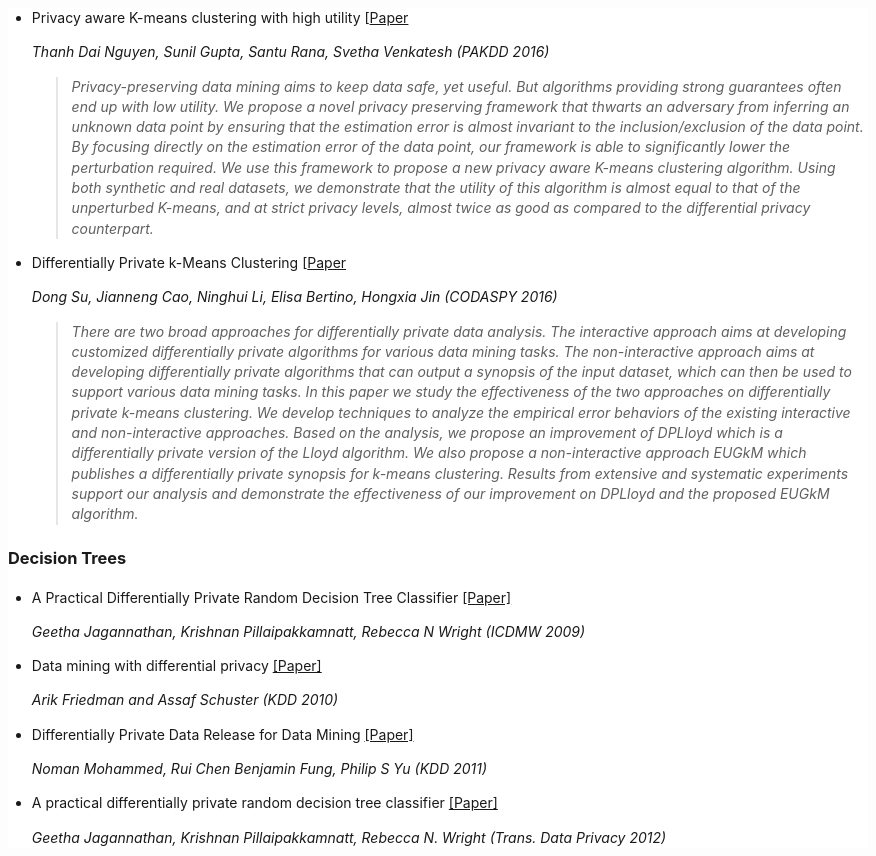 - Privacy aware K-means clustering with high utility
    <a name='Nguyen:16'></a>
    [[Paper]()

    _Thanh Dai Nguyen, Sunil Gupta, Santu Rana, Svetha Venkatesh (PAKDD 2016)_

    >_Privacy-preserving data mining aims to keep data safe, yet useful. But algorithms providing strong guarantees often end up with low utility. We propose a novel privacy preserving framework that thwarts an adversary from inferring an unknown data point by ensuring that the estimation error is almost invariant to the inclusion/exclusion of the data point. By focusing directly on the estimation error of the data point, our framework is able to significantly lower the perturbation required. We use this framework to propose a new privacy aware K-means clustering algorithm. Using both synthetic and real datasets, we demonstrate that the utility of this algorithm is almost equal to that of the unperturbed K-means, and at strict privacy levels, almost twice as good as compared to the differential privacy counterpart._

- Differentially Private k-Means Clustering
    <a name='Su:16'></a>
    [[Paper](https://arxiv.org/pdf/1504.05998.pdf)

    _Dong Su, Jianneng Cao, Ninghui Li, Elisa Bertino, Hongxia Jin (CODASPY 2016)_

    >_There are two broad approaches for differentially private data analysis. The interactive approach aims at developing customized differentially private algorithms for various data mining tasks. The non-interactive approach aims at developing differentially private algorithms that can output a synopsis of the input dataset, which can then be used to support various data mining tasks. In this paper we study the effectiveness of the two approaches on differentially private k-means clustering. We develop techniques to analyze the empirical error behaviors of the existing interactive and non-interactive approaches. Based on the analysis, we propose an improvement of DPLloyd which is a differentially private version of the Lloyd algorithm. We also propose a non-interactive approach EUGkM which publishes a differentially private synopsis for k-means clustering. Results from extensive and systematic experiments support our analysis and demonstrate the effectiveness of our improvement on DPLloyd and the proposed EUGkM algorithm._


### Decision Trees
<a name='_decision_trees'></a>

- A Practical Differentially Private Random Decision Tree Classifier
	[[Paper]](http://www.tdp.cat/issues11/tdp.a082a11.pdf)

	_Geetha Jagannathan, Krishnan Pillaipakkamnatt, Rebecca N Wright (ICDMW 2009)_

- Data mining with differential privacy
	[[Paper]](http://citeseerx.ist.psu.edu/viewdoc/download?doi=10.1.1.799.7017&rep=rep1&type=pdf)

	_Arik Friedman and Assaf Schuster (KDD 2010)_

- Differentially Private Data Release for Data Mining
	[[Paper]](http://www.cs.umanitoba.ca/~noman/Papers/MCFY11kdd.pdf)

	_Noman Mohammed, Rui Chen  Benjamin Fung, Philip S Yu (KDD 2011)_

- A practical differentially private random decision tree classifier
	[[Paper]](http://www.tdp.cat/issues11/tdp.a082a11.pdf)

	_Geetha Jagannathan, Krishnan Pillaipakkamnatt, Rebecca N. Wright (Trans. Data Privacy 2012)_
